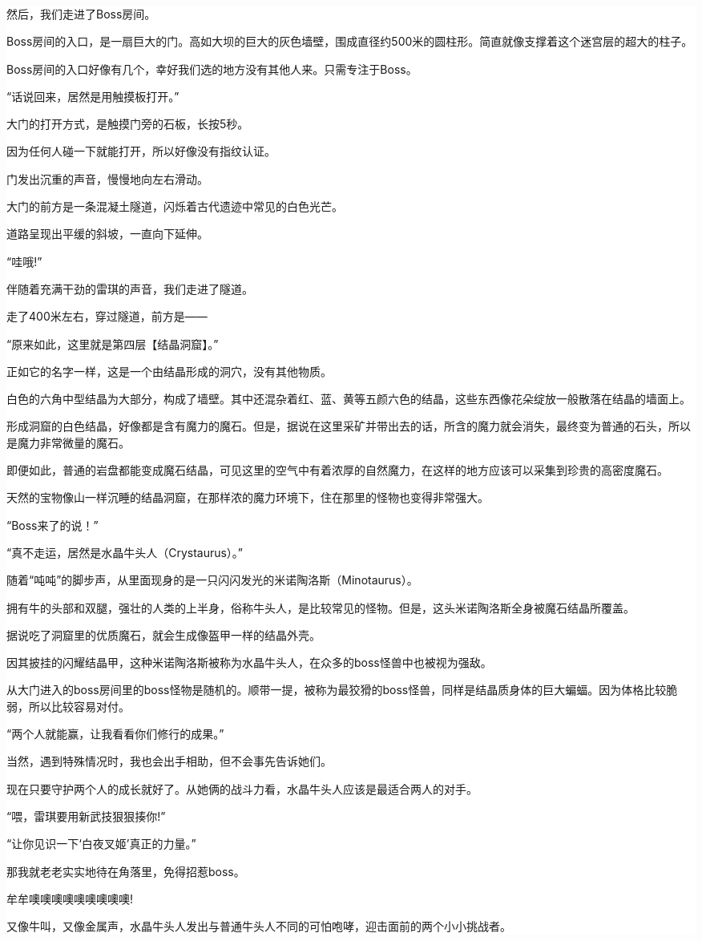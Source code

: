 然后，我们走进了Boss房间。

Boss房间的入口，是一扇巨大的门。高如大坝的巨大的灰色墙壁，围成直径约500米的圆柱形。简直就像支撑着这个迷宫层的超大的柱子。

Boss房间的入口好像有几个，幸好我们选的地方没有其他人来。只需专注于Boss。

“话说回来，居然是用触摸板打开。”

大门的打开方式，是触摸门旁的石板，长按5秒。

因为任何人碰一下就能打开，所以好像没有指纹认证。

门发出沉重的声音，慢慢地向左右滑动。

大门的前方是一条混凝土隧道，闪烁着古代遗迹中常见的白色光芒。

道路呈现出平缓的斜坡，一直向下延伸。

“哇哦!”

伴随着充满干劲的雷琪的声音，我们走进了隧道。

走了400米左右，穿过隧道，前方是——

“原来如此，这里就是第四层【结晶洞窟】。”

正如它的名字一样，这是一个由结晶形成的洞穴，没有其他物质。

白色的六角中型结晶为大部分，构成了墙壁。其中还混杂着红、蓝、黄等五颜六色的结晶，这些东西像花朵绽放一般散落在结晶的墙面上。

形成洞窟的白色结晶，好像都是含有魔力的魔石。但是，据说在这里采矿并带出去的话，所含的魔力就会消失，最终变为普通的石头，所以是魔力非常微量的魔石。

即便如此，普通的岩盘都能变成魔石结晶，可见这里的空气中有着浓厚的自然魔力，在这样的地方应该可以采集到珍贵的高密度魔石。

天然的宝物像山一样沉睡的结晶洞窟，在那样浓的魔力环境下，住在那里的怪物也变得非常强大。

“Boss来了的说！”

“真不走运，居然是水晶牛头人（Crystaurus）。”

随着“吨吨”的脚步声，从里面现身的是一只闪闪发光的米诺陶洛斯（Minotaurus）。

拥有牛的头部和双腿，强壮的人类的上半身，俗称牛头人，是比较常见的怪物。但是，这头米诺陶洛斯全身被魔石结晶所覆盖。

据说吃了洞窟里的优质魔石，就会生成像盔甲一样的结晶外壳。

因其披挂的闪耀结晶甲，这种米诺陶洛斯被称为水晶牛头人，在众多的boss怪兽中也被视为强敌。

从大门进入的boss房间里的boss怪物是随机的。顺带一提，被称为最狡猾的boss怪兽，同样是结晶质身体的巨大蝙蝠。因为体格比较脆弱，所以比较容易对付。

“两个人就能赢，让我看看你们修行的成果。”

当然，遇到特殊情况时，我也会出手相助，但不会事先告诉她们。

现在只要守护两个人的成长就好了。从她俩的战斗力看，水晶牛头人应该是最适合两人的对手。

“喂，雷琪要用新武技狠狠揍你!”

“让你见识一下‘白夜叉姬’真正的力量。”

那我就老老实实地待在角落里，免得招惹boss。

牟牟噢噢噢噢噢噢噢噢噢!

又像牛叫，又像金属声，水晶牛头人发出与普通牛头人不同的可怕咆哮，迎击面前的两个小小挑战者。
